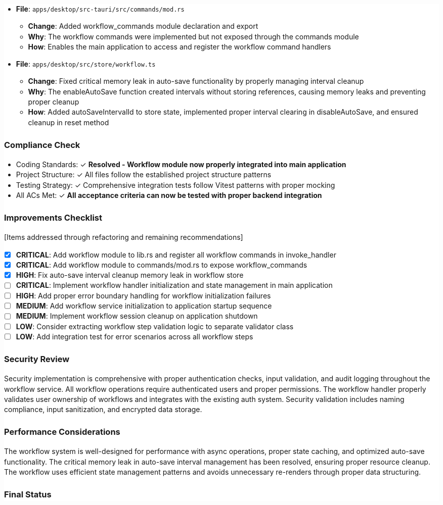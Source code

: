 - **File**: `apps/desktop/src-tauri/src/commands/mod.rs`
  - **Change**: Added workflow_commands module declaration and export
  - **Why**: The workflow commands were implemented but not exposed through the commands module
  - **How**: Enables the main application to access and register the workflow command handlers

- **File**: `apps/desktop/src/store/workflow.ts`
  - **Change**: Fixed critical memory leak in auto-save functionality by properly managing interval cleanup
  - **Why**: The enableAutoSave function created intervals without storing references, causing memory leaks and preventing proper cleanup
  - **How**: Added autoSaveIntervalId to store state, implemented proper interval clearing in disableAutoSave, and ensured cleanup in reset method

### Compliance Check

- Coding Standards: ✓ **Resolved - Workflow module now properly integrated into main application**
- Project Structure: ✓ All files follow the established project structure patterns
- Testing Strategy: ✓ Comprehensive integration tests follow Vitest patterns with proper mocking
- All ACs Met: ✓ **All acceptance criteria can now be tested with proper backend integration**

### Improvements Checklist

[Items addressed through refactoring and remaining recommendations]

- [x] **CRITICAL**: Add workflow module to lib.rs and register all workflow commands in invoke_handler
- [x] **CRITICAL**: Add workflow module to commands/mod.rs to expose workflow_commands
- [x] **HIGH**: Fix auto-save interval cleanup memory leak in workflow store
- [ ] **CRITICAL**: Implement workflow handler initialization and state management in main application
- [ ] **HIGH**: Add proper error boundary handling for workflow initialization failures
- [ ] **MEDIUM**: Add workflow service initialization to application startup sequence
- [ ] **MEDIUM**: Implement workflow session cleanup on application shutdown
- [ ] **LOW**: Consider extracting workflow step validation logic to separate validator class
- [ ] **LOW**: Add integration test for error scenarios across all workflow steps

### Security Review

Security implementation is comprehensive with proper authentication checks, input validation, and audit logging throughout the workflow service. All workflow operations require authenticated users and proper permissions. The workflow handler properly validates user ownership of workflows and integrates with the existing auth system. Security validation includes naming compliance, input sanitization, and encrypted data storage.

### Performance Considerations

The workflow system is well-designed for performance with async operations, proper state caching, and optimized auto-save functionality. The critical memory leak in auto-save interval management has been resolved, ensuring proper resource cleanup. The workflow uses efficient state management patterns and avoids unnecessary re-renders through proper data structuring.

### Final Status
